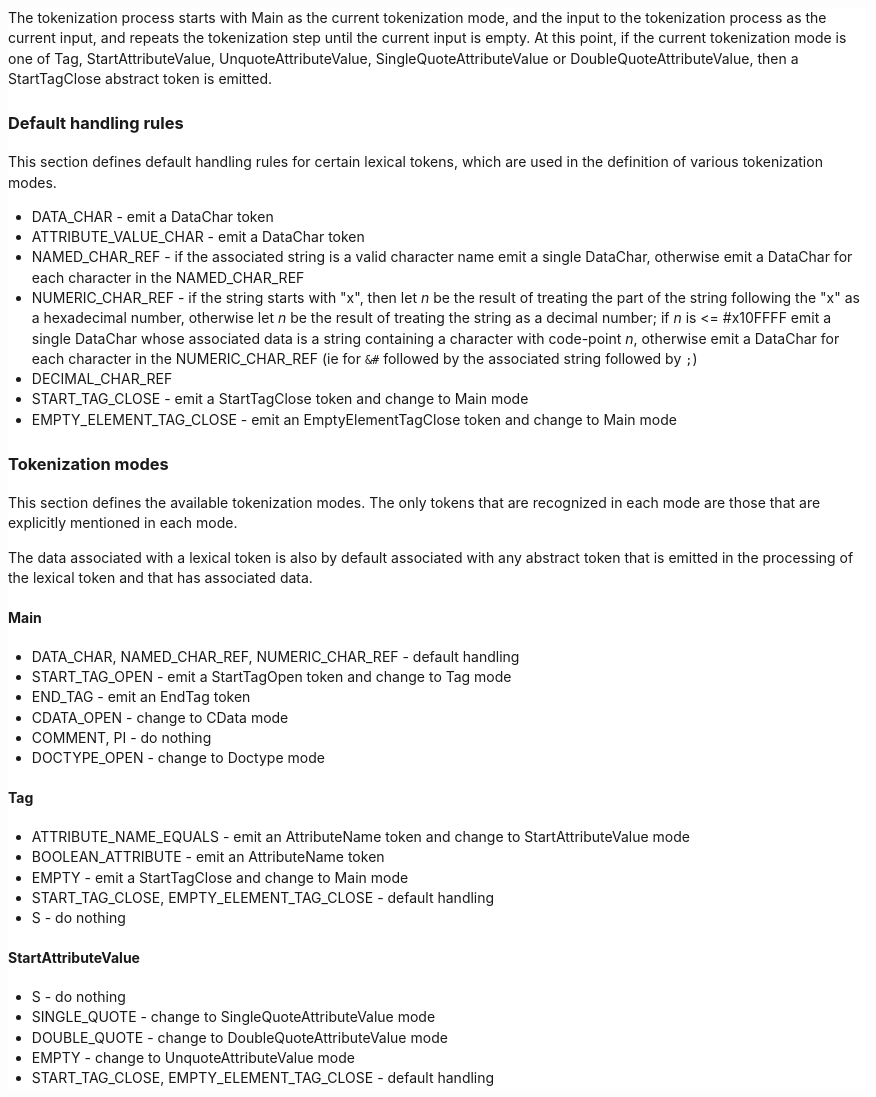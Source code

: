 The tokenization process starts with Main as the current tokenization mode, and the input to the tokenization process as the current input, and repeats the tokenization step until the current input is empty. At this point, if the current tokenization mode is one of Tag, StartAttributeValue, UnquoteAttributeValue, SingleQuoteAttributeValue or DoubleQuoteAttributeValue, then a StartTagClose abstract token is emitted.

### Default handling rules

This section defines default handling rules for certain lexical tokens, which are used in the definition of various tokenization modes.

+ DATA_CHAR - emit a DataChar token
+ ATTRIBUTE_VALUE_CHAR - emit a DataChar token
+ NAMED_CHAR_REF - if the associated string is a valid character name emit a single DataChar, otherwise emit a DataChar for each character in the NAMED_CHAR_REF 
+ NUMERIC_CHAR_REF - if the string starts with "x", then let _n_ be the result of treating the part of the string following the "x" as a hexadecimal number, otherwise let _n_ be the result of treating the string as a decimal number; if _n_ is <= #x10FFFF emit a single DataChar whose associated data is a string containing a character with code-point _n_, otherwise emit a DataChar for each character in the NUMERIC_CHAR_REF (ie for `&#` followed by the associated string followed by `;`)
+ DECIMAL_CHAR_REF
+ START_TAG_CLOSE - emit a StartTagClose token and change to Main mode
+ EMPTY_ELEMENT_TAG_CLOSE - emit an EmptyElementTagClose token and change to Main mode

### Tokenization modes

This section defines the available tokenization modes.  The only tokens that are recognized in each mode are those that are explicitly mentioned in each mode.

The data associated with a lexical token is also by default associated with any abstract token that is emitted in the processing of the lexical token and that has associated data.

#### Main

+ DATA_CHAR, NAMED_CHAR_REF, NUMERIC_CHAR_REF - default handling
+ START_TAG_OPEN - emit a StartTagOpen token and change to Tag mode
+ END_TAG - emit an EndTag token
+ CDATA_OPEN - change to CData mode
+ COMMENT, PI - do nothing
+ DOCTYPE_OPEN - change to Doctype mode

#### Tag

+ ATTRIBUTE_NAME_EQUALS - emit an AttributeName token and change to StartAttributeValue mode
+ BOOLEAN_ATTRIBUTE - emit an AttributeName token
+ EMPTY - emit a StartTagClose and change to Main mode
+ START_TAG_CLOSE, EMPTY_ELEMENT_TAG_CLOSE - default handling
+ S - do nothing

#### StartAttributeValue

+ S - do nothing
+ SINGLE_QUOTE - change to SingleQuoteAttributeValue mode
+ DOUBLE_QUOTE - change to DoubleQuoteAttributeValue mode
+ EMPTY - change to UnquoteAttributeValue mode
+ START_TAG_CLOSE, EMPTY_ELEMENT_TAG_CLOSE - default handling
